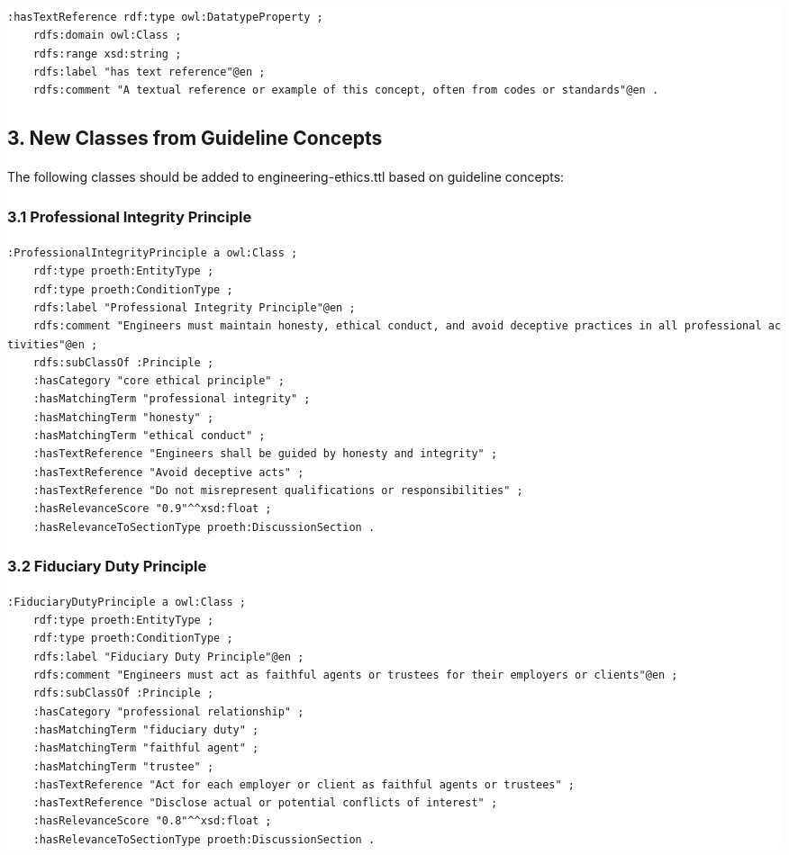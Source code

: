 ```turtle
:hasTextReference rdf:type owl:DatatypeProperty ;
    rdfs:domain owl:Class ;
    rdfs:range xsd:string ;
    rdfs:label "has text reference"@en ;
    rdfs:comment "A textual reference or example of this concept, often from codes or standards"@en .
```

## 3. New Classes from Guideline Concepts

The following classes should be added to engineering-ethics.ttl based on guideline concepts:

### 3.1 Professional Integrity Principle

```turtle
:ProfessionalIntegrityPrinciple a owl:Class ;
    rdf:type proeth:EntityType ;
    rdf:type proeth:ConditionType ;
    rdfs:label "Professional Integrity Principle"@en ;
    rdfs:comment "Engineers must maintain honesty, ethical conduct, and avoid deceptive practices in all professional activities"@en ;
    rdfs:subClassOf :Principle ;
    :hasCategory "core ethical principle" ;
    :hasMatchingTerm "professional integrity" ;
    :hasMatchingTerm "honesty" ;
    :hasMatchingTerm "ethical conduct" ;
    :hasTextReference "Engineers shall be guided by honesty and integrity" ;
    :hasTextReference "Avoid deceptive acts" ;
    :hasTextReference "Do not misrepresent qualifications or responsibilities" ;
    :hasRelevanceScore "0.9"^^xsd:float ;
    :hasRelevanceToSectionType proeth:DiscussionSection .
```

### 3.2 Fiduciary Duty Principle

```turtle
:FiduciaryDutyPrinciple a owl:Class ;
    rdf:type proeth:EntityType ;
    rdf:type proeth:ConditionType ;
    rdfs:label "Fiduciary Duty Principle"@en ;
    rdfs:comment "Engineers must act as faithful agents or trustees for their employers or clients"@en ;
    rdfs:subClassOf :Principle ;
    :hasCategory "professional relationship" ;
    :hasMatchingTerm "fiduciary duty" ;
    :hasMatchingTerm "faithful agent" ;
    :hasMatchingTerm "trustee" ;
    :hasTextReference "Act for each employer or client as faithful agents or trustees" ;
    :hasTextReference "Disclose actual or potential conflicts of interest" ;
    :hasRelevanceScore "0.8"^^xsd:float ;
    :hasRelevanceToSectionType proeth:DiscussionSection .
```
